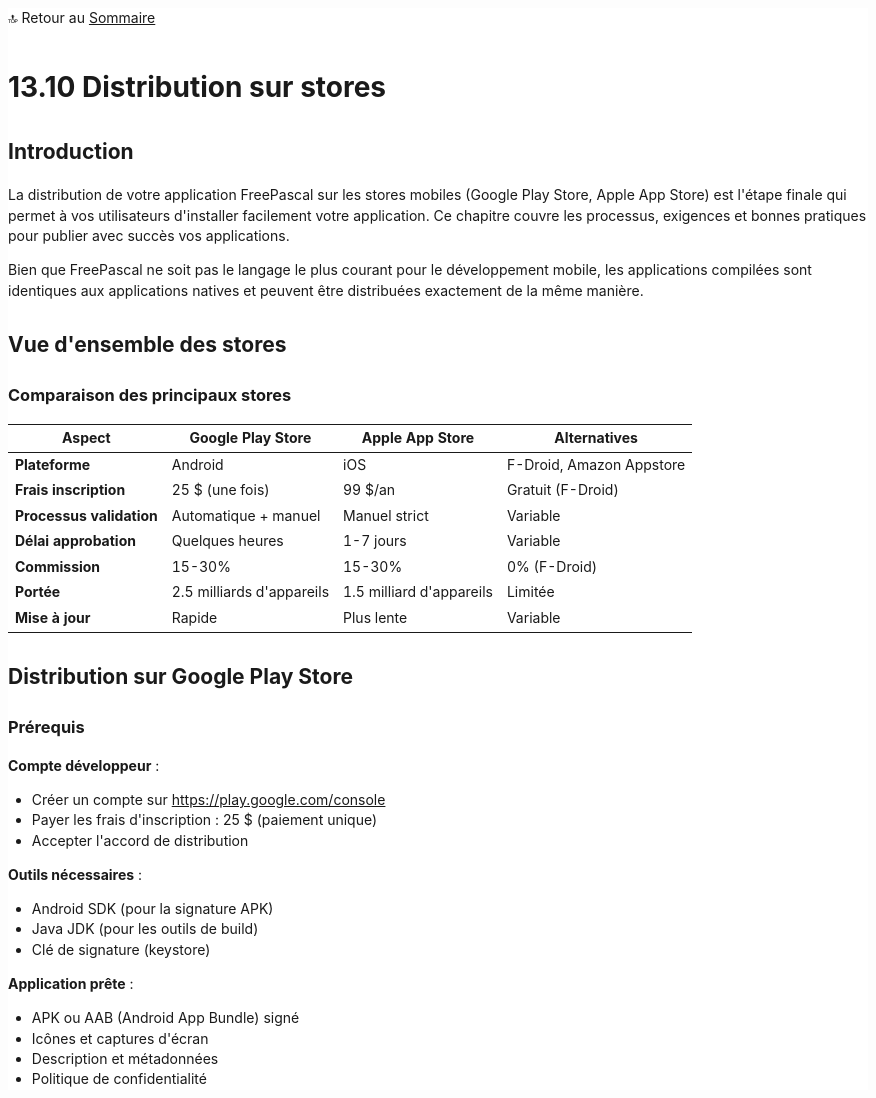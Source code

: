 🔝 Retour au [Sommaire](/SOMMAIRE.md)

# 13.10 Distribution sur stores

## Introduction

La distribution de votre application FreePascal sur les stores mobiles (Google Play Store, Apple App Store) est l'étape finale qui permet à vos utilisateurs d'installer facilement votre application. Ce chapitre couvre les processus, exigences et bonnes pratiques pour publier avec succès vos applications.

Bien que FreePascal ne soit pas le langage le plus courant pour le développement mobile, les applications compilées sont identiques aux applications natives et peuvent être distribuées exactement de la même manière.

## Vue d'ensemble des stores

### Comparaison des principaux stores

| Aspect | Google Play Store | Apple App Store | Alternatives |
|--------|-------------------|-----------------|--------------|
| **Plateforme** | Android | iOS | F-Droid, Amazon Appstore |
| **Frais inscription** | 25 $ (une fois) | 99 $/an | Gratuit (F-Droid) |
| **Processus validation** | Automatique + manuel | Manuel strict | Variable |
| **Délai approbation** | Quelques heures | 1-7 jours | Variable |
| **Commission** | 15-30% | 15-30% | 0% (F-Droid) |
| **Portée** | 2.5 milliards d'appareils | 1.5 milliard d'appareils | Limitée |
| **Mise à jour** | Rapide | Plus lente | Variable |

## Distribution sur Google Play Store

### Prérequis

**Compte développeur** :
- Créer un compte sur https://play.google.com/console
- Payer les frais d'inscription : 25 $ (paiement unique)
- Accepter l'accord de distribution

**Outils nécessaires** :
- Android SDK (pour la signature APK)
- Java JDK (pour les outils de build)
- Clé de signature (keystore)

**Application prête** :
- APK ou AAB (Android App Bundle) signé
- Icônes et captures d'écran
- Description et métadonnées
- Politique de confidentialité
